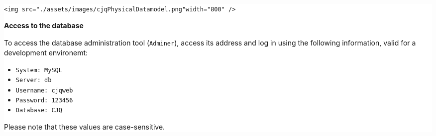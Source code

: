     <img src="./assets/images/cjqPhysicalDatamodel.png"width="800" />
</p>


<p><b>Access to the database</b></p>

To access the database administration tool (`Adminer`), access its address and log in using the following information, valid for a development environemt: 

- `System: MySQL`
- `Server: db`
- `Username: cjqweb`
- `Password: 123456`
- `Database: CJQ`

Please note that these values are case-sensitive. 
<p>